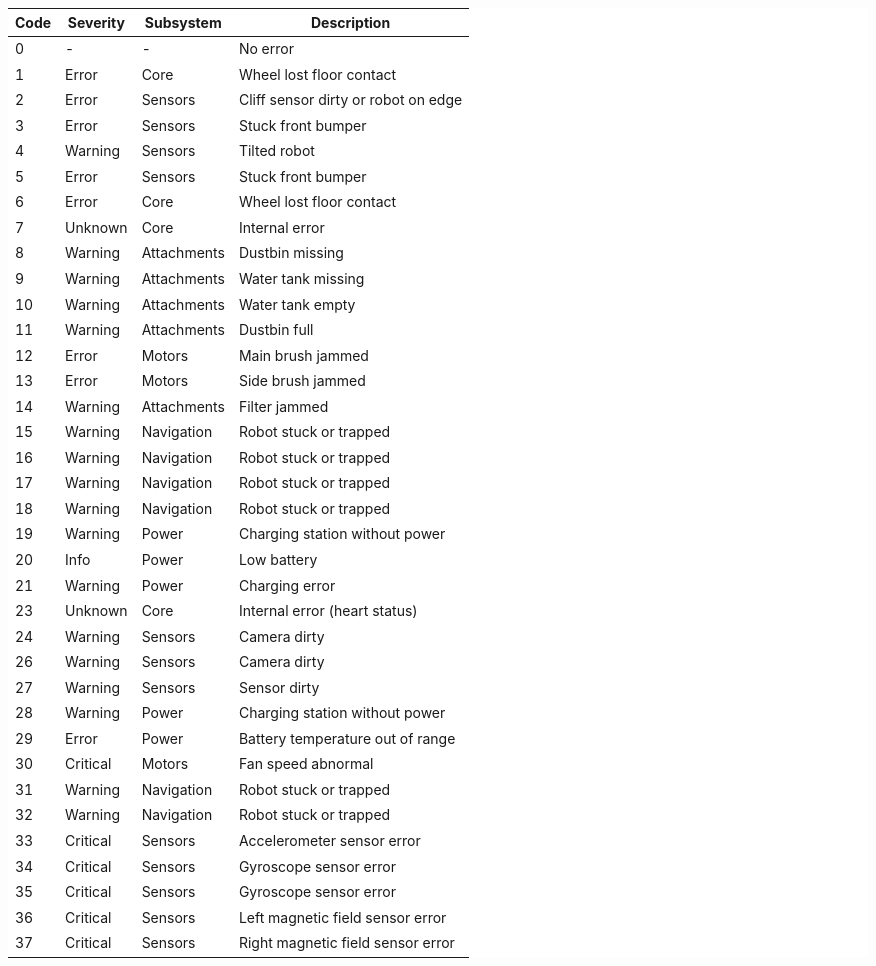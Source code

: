 | Code | Severity | Subsystem | Description |
|------|----------|-----------|-------------|
| 0 | - | - | No error |
| 1 | Error | Core | Wheel lost floor contact |
| 2 | Error | Sensors | Cliff sensor dirty or robot on edge |
| 3 | Error | Sensors | Stuck front bumper |
| 4 | Warning | Sensors | Tilted robot |
| 5 | Error | Sensors | Stuck front bumper |
| 6 | Error | Core | Wheel lost floor contact |
| 7 | Unknown | Core | Internal error |
| 8 | Warning | Attachments | Dustbin missing |
| 9 | Warning | Attachments | Water tank missing |
| 10 | Warning | Attachments | Water tank empty |
| 11 | Warning | Attachments | Dustbin full |
| 12 | Error | Motors | Main brush jammed |
| 13 | Error | Motors | Side brush jammed |
| 14 | Warning | Attachments | Filter jammed |
| 15 | Warning | Navigation | Robot stuck or trapped |
| 16 | Warning | Navigation | Robot stuck or trapped |
| 17 | Warning | Navigation | Robot stuck or trapped |
| 18 | Warning | Navigation | Robot stuck or trapped |
| 19 | Warning | Power | Charging station without power |
| 20 | Info | Power | Low battery |
| 21 | Warning | Power | Charging error |
| 23 | Unknown | Core | Internal error (heart status) |
| 24 | Warning | Sensors | Camera dirty |
| 26 | Warning | Sensors | Camera dirty |
| 27 | Warning | Sensors | Sensor dirty |
| 28 | Warning | Power | Charging station without power |
| 29 | Error | Power | Battery temperature out of range |
| 30 | Critical | Motors | Fan speed abnormal |
| 31 | Warning | Navigation | Robot stuck or trapped |
| 32 | Warning | Navigation | Robot stuck or trapped |
| 33 | Critical | Sensors | Accelerometer sensor error |
| 34 | Critical | Sensors | Gyroscope sensor error |
| 35 | Critical | Sensors | Gyroscope sensor error |
| 36 | Critical | Sensors | Left magnetic field sensor error |
| 37 | Critical | Sensors | Right magnetic field sensor error |